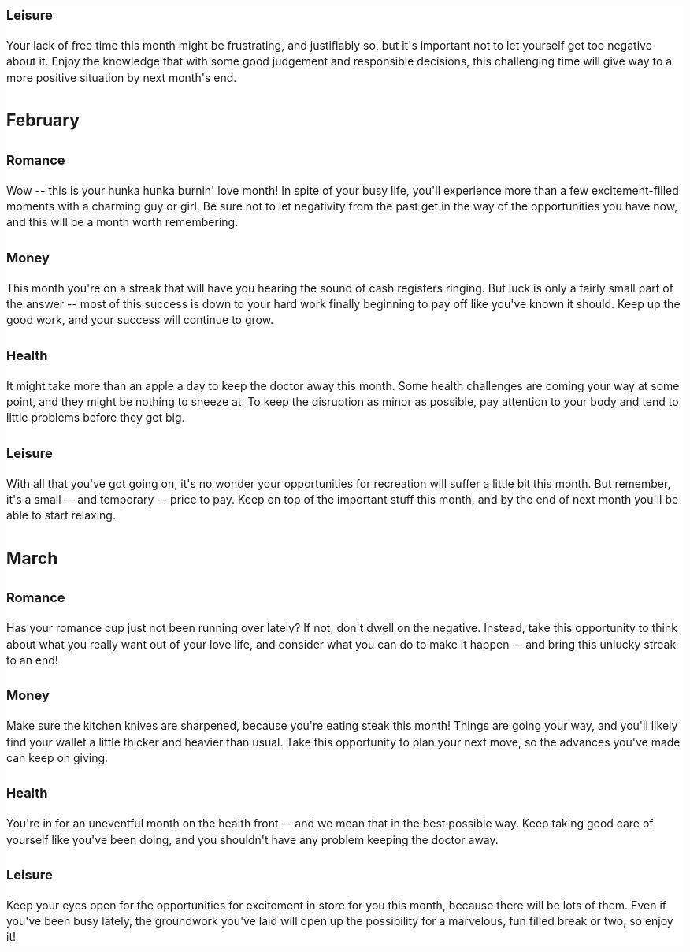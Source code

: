 ### Leisure
Your lack of free time this month might be frustrating, and justifiably so, but it's important not to let yourself get too negative about it. Enjoy the knowledge that with some good judgement and responsible decisions, this challenging time will give way to a more positive situation by next month's end.

## February

### Romance
Wow -- this is your hunka hunka burnin' love month! In spite of your busy life, you'll experience more than a few excitement-filled moments with a charming guy or girl. Be sure not to let negativity from the past get in the way of the opportunities you have now, and this will be a month worth remembering.

### Money
This month you're on a streak that will have you hearing the sound of cash registers ringing. But luck is only a fairly small part of the answer -- most of this success is down to your hard work finally beginning to pay off like you've known it should. Keep up the good work, and your success will continue to grow.

### Health
It might take more than an apple a day to keep the doctor away this month. Some health challenges are coming your way at some point, and they might be nothing to sneeze at. To keep the disruption as minor as possible, pay attention to your body and tend to little problems before they get big.

### Leisure
With all that you've got going on, it's no wonder your opportunities for recreation will suffer a little bit this month. But remember, it's a small -- and temporary -- price to pay. Keep on top of the important stuff this month, and by the end of next month you'll be able to start relaxing.

## March

### Romance
Has your romance cup just not been running over lately? If not, don't dwell on the negative. Instead, take this opportunity to think about what you really want out of your love life, and consider what you can do to make it happen -- and bring this unlucky streak to an end!

### Money
Make sure the kitchen knives are sharpened, because you're eating steak this month! Things are going your way, and you'll likely find your wallet a little thicker and heavier than usual. Take this opportunity to plan your next move, so the advances you've made can keep on giving.

### Health
You're in for an uneventful month on the health front -- and we mean that in the best possible way. Keep taking good care of yourself like you've been doing, and you shouldn't have any problem keeping the doctor away.

### Leisure
Keep your eyes open for the opportunities for excitement in store for you this month, because there will be lots of them. Even if you've been busy lately, the groundwork you've laid will open up the possibility for a marvelous, fun filled break or two, so enjoy it!

